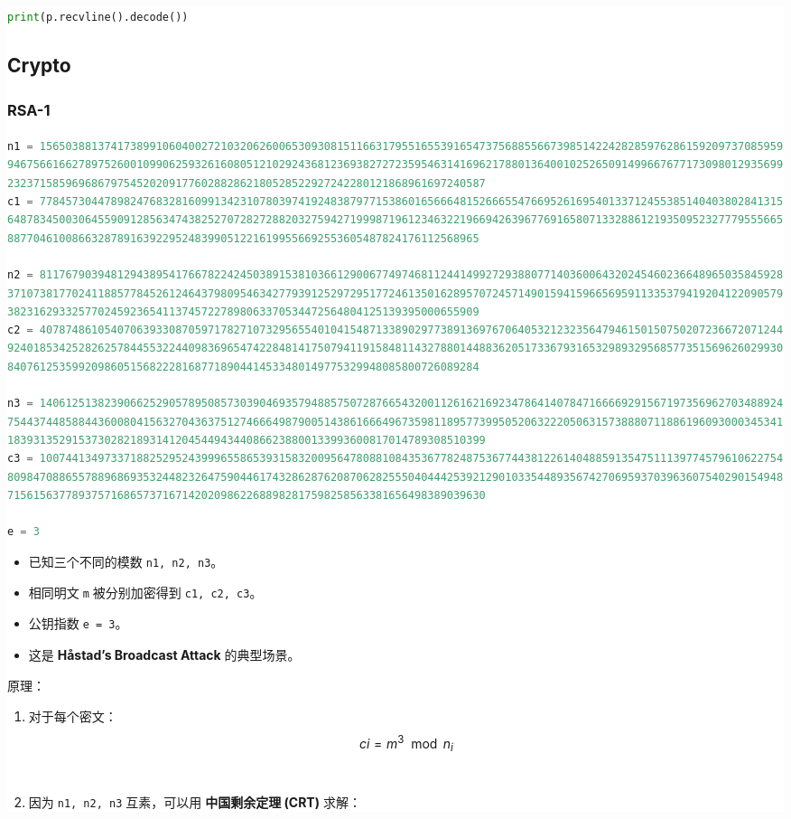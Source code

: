 ```python
print(p.recvline().decode())
```


## Crypto
### RSA-1
```python
n1 = 156503881374173899106040027210320626006530930815116631795516553916547375688556673985142242828597628615920973708595994675661662789752600109906259326160805121029243681236938272723595463141696217880136400102526509149966767717309801293569923237158596968679754520209177602882862180528522927242280121868961697240587
c1 = 77845730447898247683281609913423107803974192483879771538601656664815266655476695261695401337124553851404038028413156487834500306455909128563474382527072827288203275942719998719612346322196694263967769165807133288612193509523277795556658877046100866328789163922952483990512216199556692553605487824176112568965

n2 = 81176790394812943895417667822424503891538103661290067749746811244149927293880771403600643202454602366489650358459283710738177024118857784526124643798095463427793912529729517724613501628957072457149015941596656959113353794192041220905793823162933257702459236541137457227898063370534472564804125139395000655909
c2 = 40787486105407063933087059717827107329565540104154871338902977389136976706405321232356479461501507502072366720712449240185342528262578445532244098369654742284814175079411915848114327880144883620517336793165329893295685773515696260299308407612535992098605156822281687718904414533480149775329948085800726089284

n3 = 140612513823906625290578950857303904693579488575072876654320011261621692347864140784716666929156719735696270348892475443744858844360080415632704363751274666498790051438616664967359811895773995052063222050631573888071188619609300034534118393135291537302821893141204544943440866238800133993600817014789308510399
c3 = 100744134973371882529524399965586539315832009564780881084353677824875367744381226140488591354751113977457961062275480984708865578896869353244823264759044617432862876208706282555040444253921290103354489356742706959370396360754029015494871561563778937571686573716714202098622688982817598258563381656498389039630

e = 3
```

- 已知三个不同的模数 `n1, n2, n3`。
    
- 相同明文 `m` 被分别加密得到 `c1, c2, c3`。
    
- 公钥指数 `e = 3`。
    
- 这是 **Håstad’s Broadcast Attack** 的典型场景。
    

原理：

1. 对于每个密文：
$$
ci= m^3 \mod n_i
$$​

2. 因为 `n1, n2, n3` 互素，可以用 **中国剩余定理 (CRT)** 求解：
